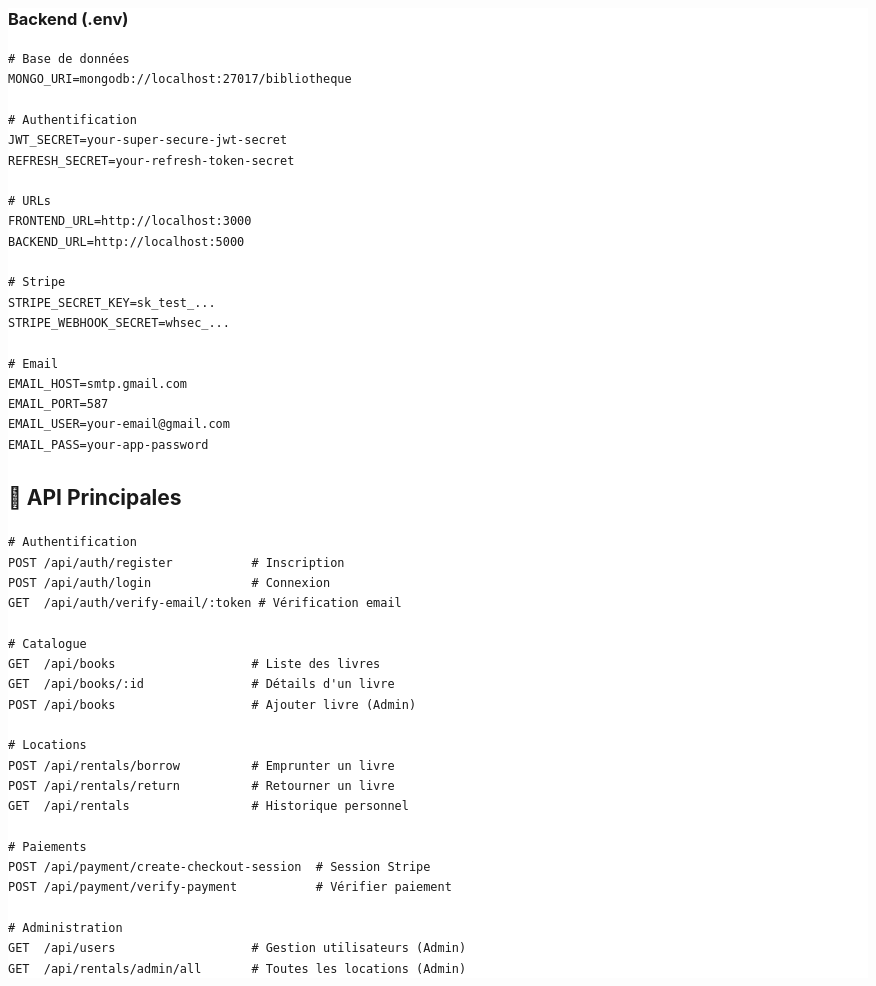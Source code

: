 ### Backend (.env)
```env
# Base de données
MONGO_URI=mongodb://localhost:27017/bibliotheque

# Authentification
JWT_SECRET=your-super-secure-jwt-secret
REFRESH_SECRET=your-refresh-token-secret

# URLs
FRONTEND_URL=http://localhost:3000
BACKEND_URL=http://localhost:5000

# Stripe
STRIPE_SECRET_KEY=sk_test_...
STRIPE_WEBHOOK_SECRET=whsec_...

# Email
EMAIL_HOST=smtp.gmail.com
EMAIL_PORT=587
EMAIL_USER=your-email@gmail.com
EMAIL_PASS=your-app-password
```

## 📡 API Principales

```http
# Authentification
POST /api/auth/register           # Inscription
POST /api/auth/login              # Connexion
GET  /api/auth/verify-email/:token # Vérification email

# Catalogue
GET  /api/books                   # Liste des livres
GET  /api/books/:id               # Détails d'un livre
POST /api/books                   # Ajouter livre (Admin)

# Locations
POST /api/rentals/borrow          # Emprunter un livre
POST /api/rentals/return          # Retourner un livre
GET  /api/rentals                 # Historique personnel

# Paiements
POST /api/payment/create-checkout-session  # Session Stripe
POST /api/payment/verify-payment           # Vérifier paiement

# Administration
GET  /api/users                   # Gestion utilisateurs (Admin)
GET  /api/rentals/admin/all       # Toutes les locations (Admin)
```

